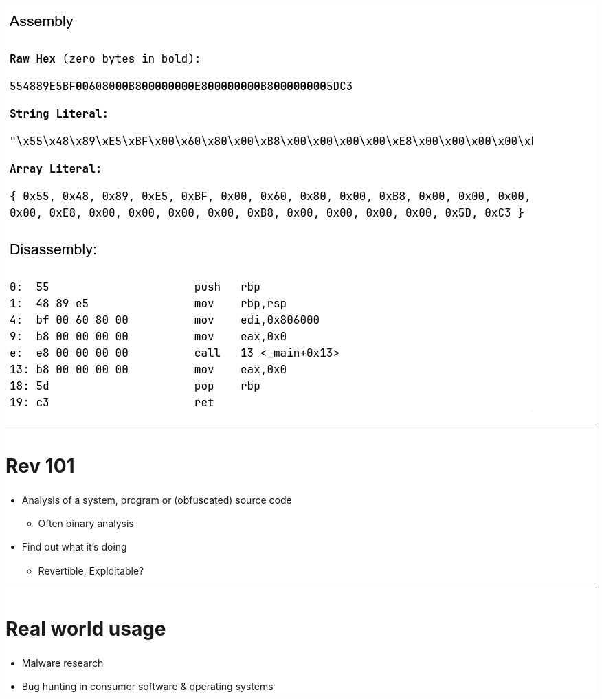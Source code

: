 ![Alt text](./figures/assembly.png)

---

# **Rev 101**

- Analysis of a system, program or (obfuscated) source code

  - Often binary analysis

- Find out what it’s doing

  - Revertible, Exploitable?

---

# **Real world usage**

- Malware research

- Bug hunting in consumer software & operating systems
